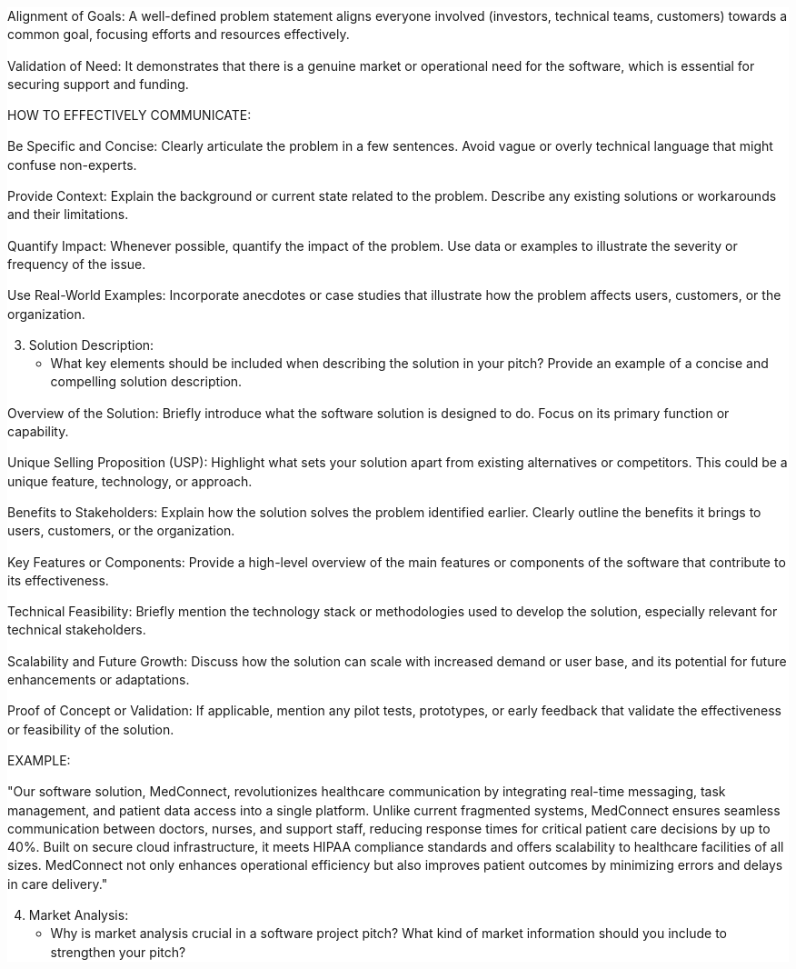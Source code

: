 Alignment of Goals: A well-defined problem statement aligns everyone involved (investors, technical teams, customers) towards a common goal, focusing efforts and resources effectively.

Validation of Need: It demonstrates that there is a genuine market or operational need for the software, which is essential for securing support and funding.

HOW TO EFFECTIVELY COMMUNICATE:

Be Specific and Concise: Clearly articulate the problem in a few sentences. Avoid vague or overly technical language that might confuse non-experts.

Provide Context: Explain the background or current state related to the problem. Describe any existing solutions or workarounds and their limitations.

Quantify Impact: Whenever possible, quantify the impact of the problem. Use data or examples to illustrate the severity or frequency of the issue.

Use Real-World Examples: Incorporate anecdotes or case studies that illustrate how the problem affects users, customers, or the organization.


3. Solution Description:
   - What key elements should be included when describing the solution in your pitch? Provide an example of a concise and compelling solution description.

Overview of the Solution: Briefly introduce what the software solution is designed to do. Focus on its primary function or capability.

Unique Selling Proposition (USP): Highlight what sets your solution apart from existing alternatives or competitors. This could be a unique feature, technology, or approach.

Benefits to Stakeholders: Explain how the solution solves the problem identified earlier. Clearly outline the benefits it brings to users, customers, or the organization.

Key Features or Components: Provide a high-level overview of the main features or components of the software that contribute to its effectiveness.

Technical Feasibility: Briefly mention the technology stack or methodologies used to develop the solution, especially relevant for technical stakeholders.

Scalability and Future Growth: Discuss how the solution can scale with increased demand or user base, and its potential for future enhancements or adaptations.

Proof of Concept or Validation: If applicable, mention any pilot tests, prototypes, or early feedback that validate the effectiveness or feasibility of the solution.

EXAMPLE:

"Our software solution, MedConnect, revolutionizes healthcare communication by integrating real-time messaging, task management, and patient data access into a single platform. Unlike current fragmented systems, MedConnect ensures seamless communication between doctors, nurses, and support staff, reducing response times for critical patient care decisions by up to 40%. Built on secure cloud infrastructure, it meets HIPAA compliance standards and offers scalability to healthcare facilities of all sizes. MedConnect not only enhances operational efficiency but also improves patient outcomes by minimizing errors and delays in care delivery."

4. Market Analysis:
   - Why is market analysis crucial in a software project pitch? What kind of market information should you include to strengthen your pitch?
